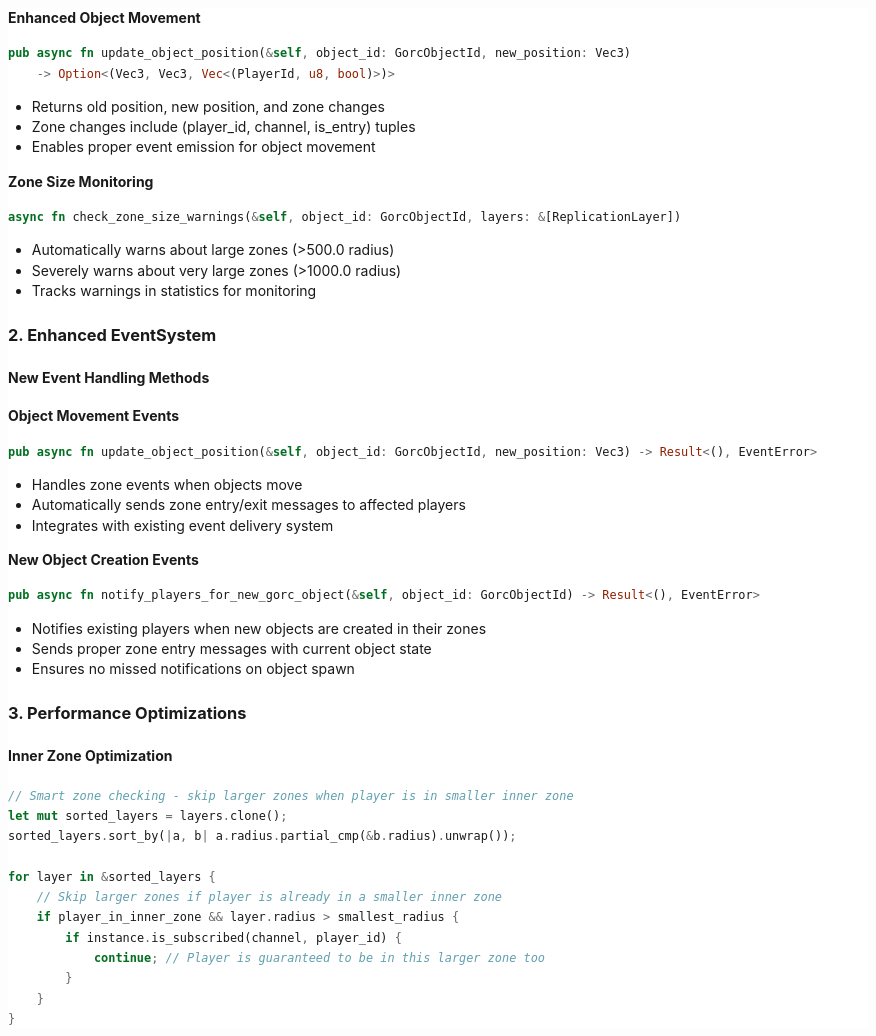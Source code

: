**Enhanced Object Movement**
```rust
pub async fn update_object_position(&self, object_id: GorcObjectId, new_position: Vec3)
    -> Option<(Vec3, Vec3, Vec<(PlayerId, u8, bool)>)>
```
- Returns old position, new position, and zone changes
- Zone changes include (player_id, channel, is_entry) tuples
- Enables proper event emission for object movement

**Zone Size Monitoring**
```rust
async fn check_zone_size_warnings(&self, object_id: GorcObjectId, layers: &[ReplicationLayer])
```
- Automatically warns about large zones (>500.0 radius)
- Severely warns about very large zones (>1000.0 radius)
- Tracks warnings in statistics for monitoring

### 2. Enhanced EventSystem

#### New Event Handling Methods

**Object Movement Events**
```rust
pub async fn update_object_position(&self, object_id: GorcObjectId, new_position: Vec3) -> Result<(), EventError>
```
- Handles zone events when objects move
- Automatically sends zone entry/exit messages to affected players
- Integrates with existing event delivery system

**New Object Creation Events**
```rust
pub async fn notify_players_for_new_gorc_object(&self, object_id: GorcObjectId) -> Result<(), EventError>
```
- Notifies existing players when new objects are created in their zones
- Sends proper zone entry messages with current object state
- Ensures no missed notifications on object spawn

### 3. Performance Optimizations

#### Inner Zone Optimization
```rust
// Smart zone checking - skip larger zones when player is in smaller inner zone
let mut sorted_layers = layers.clone();
sorted_layers.sort_by(|a, b| a.radius.partial_cmp(&b.radius).unwrap());

for layer in &sorted_layers {
    // Skip larger zones if player is already in a smaller inner zone
    if player_in_inner_zone && layer.radius > smallest_radius {
        if instance.is_subscribed(channel, player_id) {
            continue; // Player is guaranteed to be in this larger zone too
        }
    }
}
```
